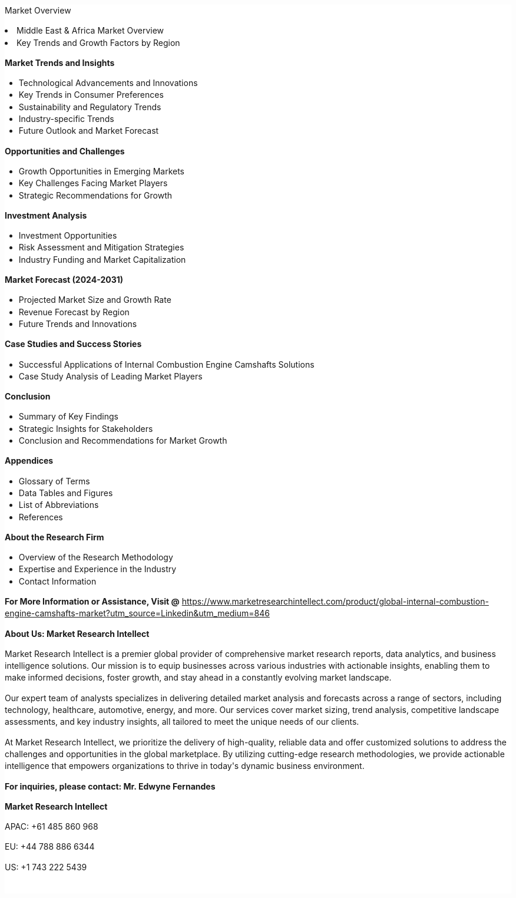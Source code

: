 Market Overview</li><li>Middle East &amp; Africa Market Overview</li><li>Key Trends and Growth Factors by Region</li></ul><p><strong>Market Trends and Insights</strong></p><ul><li>Technological Advancements and Innovations</li><li>Key Trends in Consumer Preferences</li><li>Sustainability and Regulatory Trends</li><li>Industry-specific Trends</li><li>Future Outlook and Market Forecast</li></ul><p><strong>Opportunities and Challenges</strong></p><ul><li>Growth Opportunities in Emerging Markets</li><li>Key Challenges Facing Market Players</li><li>Strategic Recommendations for Growth</li></ul><p><strong>Investment Analysis</strong></p><ul><li>Investment Opportunities</li><li>Risk Assessment and Mitigation Strategies</li><li>Industry Funding and Market Capitalization</li></ul><p><strong>Market Forecast (2024-2031)</strong></p><ul><li>Projected Market Size and Growth Rate</li><li>Revenue Forecast by Region</li><li>Future Trends and Innovations</li></ul><p><strong>Case Studies and Success Stories</strong></p><ul><li>Successful Applications of Internal Combustion Engine Camshafts Solutions</li><li>Case Study Analysis of Leading Market Players</li></ul><p><strong>Conclusion</strong></p><ul><li>Summary of Key Findings</li><li>Strategic Insights for Stakeholders</li><li>Conclusion and Recommendations for Market Growth</li></ul><p><strong>Appendices</strong></p><ul><li>Glossary of Terms</li><li>Data Tables and Figures</li><li>List of Abbreviations</li><li>References</li></ul><p><strong>About the Research Firm</strong></p><ul><li>Overview of the Research Methodology</li><li>Expertise and Experience in the Industry</li><li>Contact Information</li></ul></div><div class="article-main__content" data-test-id="publishing-text-block"><p><span class="font-[700]"><strong>For More Information or Assistance, Visit @</strong>&nbsp;<a href="https://www.marketresearchintellect.com/product/global-internal-combustion-engine-camshafts-market?utm_source=Linkedin&utm_medium=846">https://www.marketresearchintellect.com/product/global-internal-combustion-engine-camshafts-market?utm_source=Linkedin&utm_medium=846</a></span></p><p><strong>About Us: Market Research Intellect</strong></p><p>Market Research Intellect is a premier global provider of comprehensive market research reports, data analytics, and business intelligence solutions. Our mission is to equip businesses across various industries with actionable insights, enabling them to make informed decisions, foster growth, and stay ahead in a constantly evolving market landscape.</p><p>Our expert team of analysts specializes in delivering detailed market analysis and forecasts across a range of sectors, including technology, healthcare, automotive, energy, and more. Our services cover market sizing, trend analysis, competitive landscape assessments, and key industry insights, all tailored to meet the unique needs of our clients.</p><p>At Market Research Intellect, we prioritize the delivery of high-quality, reliable data and offer customized solutions to address the challenges and opportunities in the global marketplace. By utilizing cutting-edge research methodologies, we provide actionable intelligence that empowers organizations to thrive in today's dynamic business environment.</p><p><strong>For inquiries, please contact: Mr. Edwyne Fernandes</strong></p><p><strong>Market Research Intellect</strong></p><p>APAC: +61 485 860 968</p><p>EU: +44 788 886 6344</p><p>US: +1 743 222 5439</p></div><div class="article-main__content" data-test-id="publishing-text-block">&nbsp;</div>
